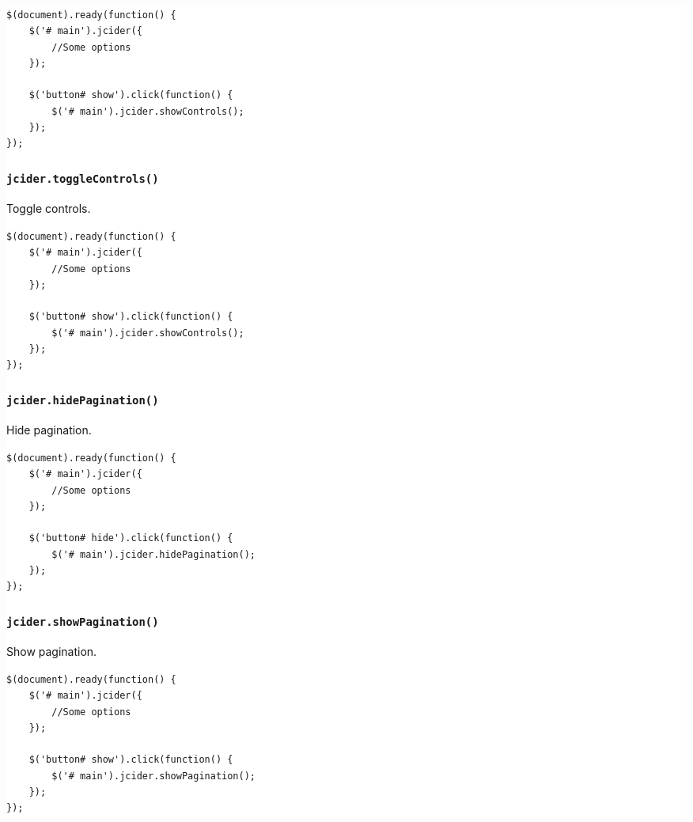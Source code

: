 ```
$(document).ready(function() {
	$('# main').jcider({
		//Some options
	});

	$('button# show').click(function() {
		$('# main').jcider.showControls();
	});
});
```


### `jcider.toggleControls()`

Toggle controls.

```
$(document).ready(function() {
	$('# main').jcider({
		//Some options
	});

	$('button# show').click(function() {
		$('# main').jcider.showControls();
	});
});
```


### `jcider.hidePagination()`

Hide pagination.

```
$(document).ready(function() {
	$('# main').jcider({
		//Some options
	});

	$('button# hide').click(function() {
		$('# main').jcider.hidePagination();
	});
});
```


### `jcider.showPagination()`

Show pagination.

```
$(document).ready(function() {
	$('# main').jcider({
		//Some options
	});

	$('button# show').click(function() {
		$('# main').jcider.showPagination();
	});
});
```
